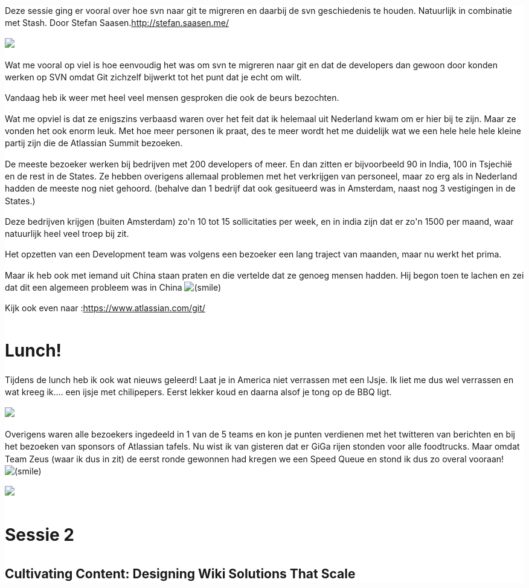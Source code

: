 Deze sessie ging er vooral over hoe svn naar git te migreren en daarbij de svn geschiedenis te houden. Natuurlijk in combinatie met Stash. Door Stefan Saasen.<http://stefan.saasen.me/>

![](/wp-content/uploads/2014/01/31.jpg)  
  
Wat me vooral op viel is hoe eenvoudig het was om svn te migreren naar git en dat de developers dan gewoon door konden werken op SVN omdat Git zichzelf bijwerkt tot het punt dat je echt om wilt.  
  
Vandaag heb ik weer met heel veel mensen gesproken die ook de beurs bezochten.  
  
Wat me opviel is dat ze enigszins verbaasd waren over het feit dat ik helemaal uit Nederland kwam om er hier bij te zijn. Maar ze vonden het ook enorm leuk. Met hoe meer personen ik praat, des te meer wordt het me duidelijk wat we een hele hele hele kleine partij zijn die de Atlassian Summit bezoeken.  
  
De meeste bezoeker werken bij bedrijven met 200 developers of meer. En dan zitten er bijvoorbeeld 90 in India, 100 in Tsjechië en de rest in de States. Ze hebben overigens allemaal problemen met het verkrijgen van personeel, maar zo erg als in Nederland hadden de meeste nog niet gehoord. (behalve dan 1 bedrijf dat ook gesitueerd was in Amsterdam, naast nog 3 vestigingen in de States.)  
  
Deze bedrijven krijgen (buiten Amsterdam) zo'n 10 tot 15 sollicitaties per week, en in india zijn dat er zo'n 1500 per maand, waar natuurlijk heel veel troep bij zit.  
  
Het opzetten van een Development team was volgens een bezoeker een lang traject van maanden, maar nu werkt het prima.  
  
Maar ik heb ook met iemand uit China staan praten en die vertelde dat ze genoeg mensen hadden. Hij begon toen te lachen en zei dat dit een algemeen probleem was in China ![\(smile\)](http://baxnet:8081/s/en_GB-1988229788/4727/ffd10e10ff7bc0a1d7e29b4d2225707dd7f03d0b.13/_/images/icons/emoticons/smile.png)  
  
Kijk ook even naar :<https://www.atlassian.com/git/>

# Lunch!

Tijdens de lunch heb ik ook wat nieuws geleerd! Laat je in America niet verrassen met een IJsje. Ik liet me dus wel verrassen en wat kreeg ik…. een ijsje met chilipepers. Eerst lekker koud en daarna alsof je tong op de BBQ ligt.  
  
![](/wp-content/uploads/2014/01/41.jpg)  
  
Overigens waren alle bezoekers ingedeeld in 1 van de 5 teams en kon je punten verdienen met het twitteren van berichten en bij het bezoeken van sponsors of Atlassian tafels. Nu wist ik van gisteren dat er GiGa rijen stonden voor alle foodtrucks. Maar omdat Team Zeus (waar ik dus in zit) de eerst ronde gewonnen had kregen we een Speed Queue en stond ik dus zo overal vooraan! ![\(smile\)](http://baxnet:8081/s/en_GB-1988229788/4727/ffd10e10ff7bc0a1d7e29b4d2225707dd7f03d0b.13/_/images/icons/emoticons/smile.png)

![](/wp-content/uploads/2014/01/5.jpg)

# Sessie 2

## Cultivating Content: Designing Wiki Solutions That Scale
